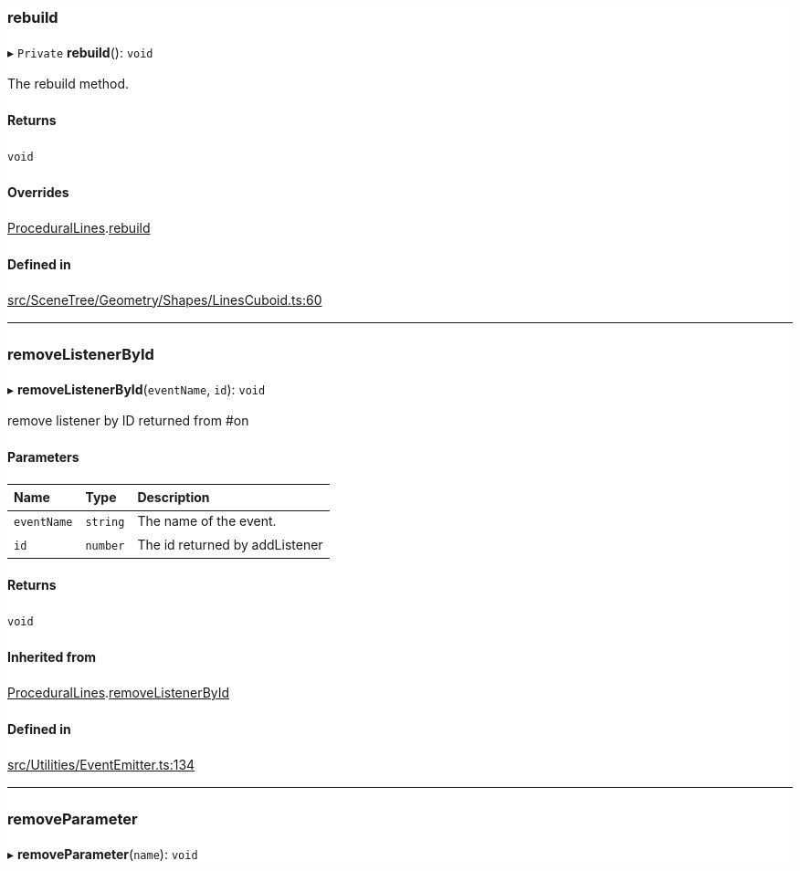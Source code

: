 ### rebuild

▸ `Private` **rebuild**(): `void`

The rebuild method.

#### Returns

`void`

#### Overrides

[ProceduralLines](SceneTree_Geometry_Shapes_ProceduralLines.ProceduralLines).[rebuild](SceneTree_Geometry_Shapes_ProceduralLines.ProceduralLines#rebuild)

#### Defined in

[src/SceneTree/Geometry/Shapes/LinesCuboid.ts:60](https://github.com/ZeaInc/zea-engine/blob/bfc726cd6/src/SceneTree/Geometry/Shapes/LinesCuboid.ts#L60)

___

### removeListenerById

▸ **removeListenerById**(`eventName`, `id`): `void`

remove listener by ID returned from #on

#### Parameters

| Name | Type | Description |
| :------ | :------ | :------ |
| `eventName` | `string` | The name of the event. |
| `id` | `number` | The id returned by addListener |

#### Returns

`void`

#### Inherited from

[ProceduralLines](SceneTree_Geometry_Shapes_ProceduralLines.ProceduralLines).[removeListenerById](SceneTree_Geometry_Shapes_ProceduralLines.ProceduralLines#removelistenerbyid)

#### Defined in

[src/Utilities/EventEmitter.ts:134](https://github.com/ZeaInc/zea-engine/blob/bfc726cd6/src/Utilities/EventEmitter.ts#L134)

___

### removeParameter

▸ **removeParameter**(`name`): `void`
